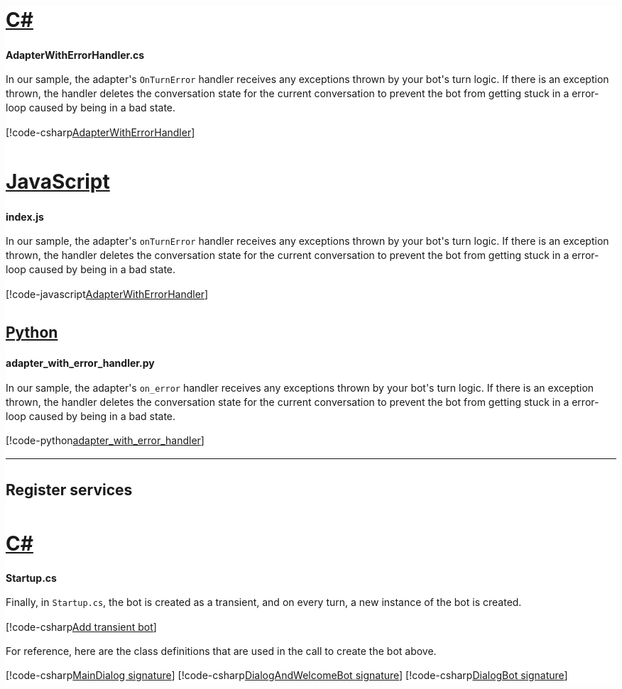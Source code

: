 # [C#](#tab/csharp)

**AdapterWithErrorHandler.cs**

In our sample, the adapter's `OnTurnError` handler receives any exceptions thrown by your bot's turn logic. If there is an exception thrown, the handler deletes the conversation state for the current conversation to prevent the bot from getting stuck in a error-loop caused by being in a bad state.

[!code-csharp[AdapterWithErrorHandler](~/../botbuilder-samples/samples/csharp_dotnetcore/13.core-bot/AdapterWithErrorHandler.cs?range=19-53)]

# [JavaScript](#tab/javascript)

**index.js**

In our sample, the adapter's `onTurnError` handler receives any exceptions thrown by your bot's turn logic. If there is an exception thrown, the handler deletes the conversation state for the current conversation to prevent the bot from getting stuck in a error-loop caused by being in a bad state.

[!code-javascript[AdapterWithErrorHandler](~/../botbuilder-samples/samples/javascript_nodejs/13.core-bot/index.js?range=31-35,37-62)]

## [Python](#tab/python)

**adapter_with_error_handler.py**

In our sample, the adapter's `on_error` handler receives any exceptions thrown by your bot's turn logic. If there is an exception thrown, the handler deletes the conversation state for the current conversation to prevent the bot from getting stuck in a error-loop caused by being in a bad state.

[!code-python[adapter_with_error_handler](~/../botbuilder-samples/samples/python/13.core-bot/adapter_with_error_handler.py?range=16-56)]

---

## Register services

# [C#](#tab/csharp)

**Startup.cs**

Finally, in `Startup.cs`, the bot is created as a transient, and on every turn, a new instance of the bot is created.

[!code-csharp[Add transient bot](~/../botbuilder-samples/samples/csharp_dotnetcore/13.core-bot/Startup.cs?range=43-44)]

For reference, here are the class definitions that are used in the call to create the bot above.

[!code-csharp[MainDialog signature](~/../botbuilder-samples/samples/csharp_dotnetcore/13.core-bot/Dialogs/MainDialog.cs?range=17)]
[!code-csharp[DialogAndWelcomeBot signature](~/../botbuilder-samples/samples/csharp_dotnetcore/13.core-bot/Bots/DialogAndWelcomeBot.cs?range=16)]
[!code-csharp[DialogBot signature](~/../botbuilder-samples/samples/csharp_dotnetcore/13.core-bot/Bots/DialogBot.cs?range=18-19)]
